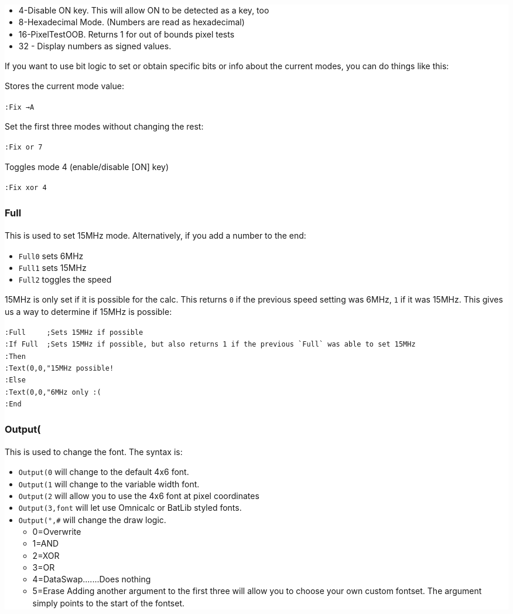 * 4-Disable ON key. This will allow ON to be detected as a key, too
* 8-Hexadecimal Mode. (Numbers are read as hexadecimal)
* 16-PixelTestOOB. Returns 1 for out of bounds pixel tests
* 32 - Display numbers as signed values.

If you want to use bit logic to set or obtain specific bits or info
about the current modes, you can do things like this:

Stores the current mode value:
```
:Fix →A
```

Set the first three modes without changing the rest:
```
:Fix or 7
```

Toggles mode 4 (enable/disable [ON] key)
```
:Fix xor 4
```

### Full
This is used to set 15MHz mode. Alternatively, if you add a number to
the end:
* `Full0` sets 6MHz
* `Full1` sets 15MHz
* `Full2` toggles the speed

15MHz is only set if it is possible for the calc. This returns `0` if the
previous speed setting was 6MHz, `1` if it was 15MHz. This gives us a way to determine if 15MHz is possible:
```
:Full     ;Sets 15MHz if possible
:If Full  ;Sets 15MHz if possible, but also returns 1 if the previous `Full` was able to set 15MHz
:Then
:Text(0,0,"15MHz possible!
:Else
:Text(0,0,"6MHz only :(
:End
```

### Output(
  This is used to change the font. The syntax is:
* `Output(0` will change to the default 4x6 font.
* `Output(1` will change to the variable width font.
* `Output(2` will allow you to use the 4x6 font at pixel coordinates
* `Output(3,font` will let use Omnicalc or BatLib styled fonts.
* `Output(°,#` will change the draw logic.
  * 0=Overwrite
  * 1=AND
  * 2=XOR
  * 3=OR
  * 4=DataSwap.......Does nothing
  * 5=Erase
Adding another argument to the first three will allow you to choose
your own custom fontset. The argument simply points to the start of the
fontset.
